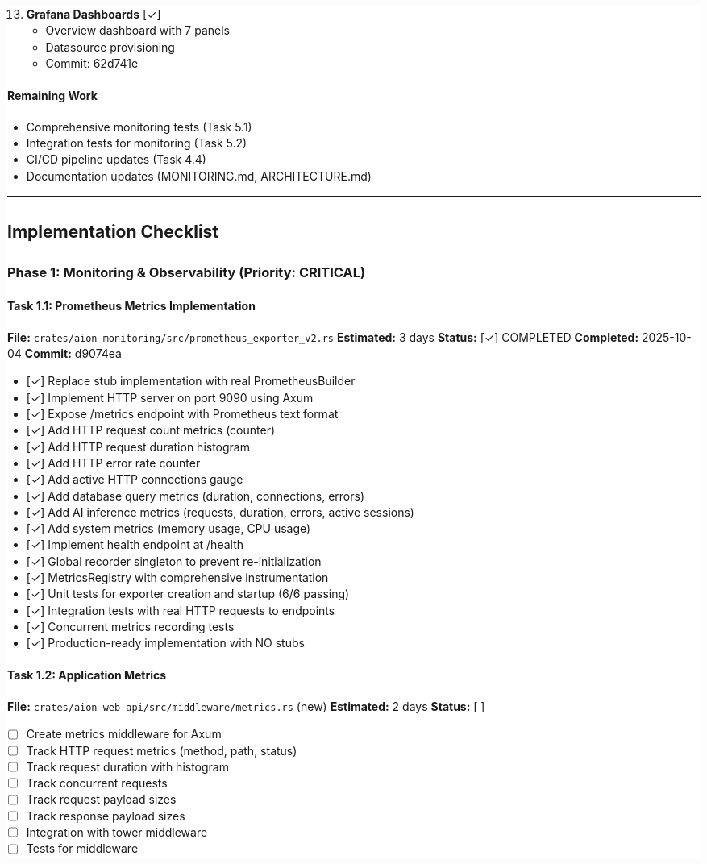 13. **Grafana Dashboards** [✓]
    - Overview dashboard with 7 panels
    - Datasource provisioning
    - Commit: 62d741e

#### Remaining Work

- Comprehensive monitoring tests (Task 5.1)
- Integration tests for monitoring (Task 5.2)
- CI/CD pipeline updates (Task 4.4)
- Documentation updates (MONITORING.md, ARCHITECTURE.md)

---

## Implementation Checklist

### Phase 1: Monitoring & Observability (Priority: CRITICAL)

#### Task 1.1: Prometheus Metrics Implementation
**File:** `crates/aion-monitoring/src/prometheus_exporter_v2.rs`
**Estimated:** 3 days
**Status:** [✓] COMPLETED
**Completed:** 2025-10-04
**Commit:** d9074ea

- [✓] Replace stub implementation with real PrometheusBuilder
- [✓] Implement HTTP server on port 9090 using Axum
- [✓] Expose /metrics endpoint with Prometheus text format
- [✓] Add HTTP request count metrics (counter)
- [✓] Add HTTP request duration histogram
- [✓] Add HTTP error rate counter
- [✓] Add active HTTP connections gauge
- [✓] Add database query metrics (duration, connections, errors)
- [✓] Add AI inference metrics (requests, duration, errors, active sessions)
- [✓] Add system metrics (memory usage, CPU usage)
- [✓] Implement health endpoint at /health
- [✓] Global recorder singleton to prevent re-initialization
- [✓] MetricsRegistry with comprehensive instrumentation
- [✓] Unit tests for exporter creation and startup (6/6 passing)
- [✓] Integration tests with real HTTP requests to endpoints
- [✓] Concurrent metrics recording tests
- [✓] Production-ready implementation with NO stubs

#### Task 1.2: Application Metrics
**File:** `crates/aion-web-api/src/middleware/metrics.rs` (new)
**Estimated:** 2 days
**Status:** [ ]

- [ ] Create metrics middleware for Axum
- [ ] Track HTTP request metrics (method, path, status)
- [ ] Track request duration with histogram
- [ ] Track concurrent requests
- [ ] Track request payload sizes
- [ ] Track response payload sizes
- [ ] Integration with tower middleware
- [ ] Tests for middleware
